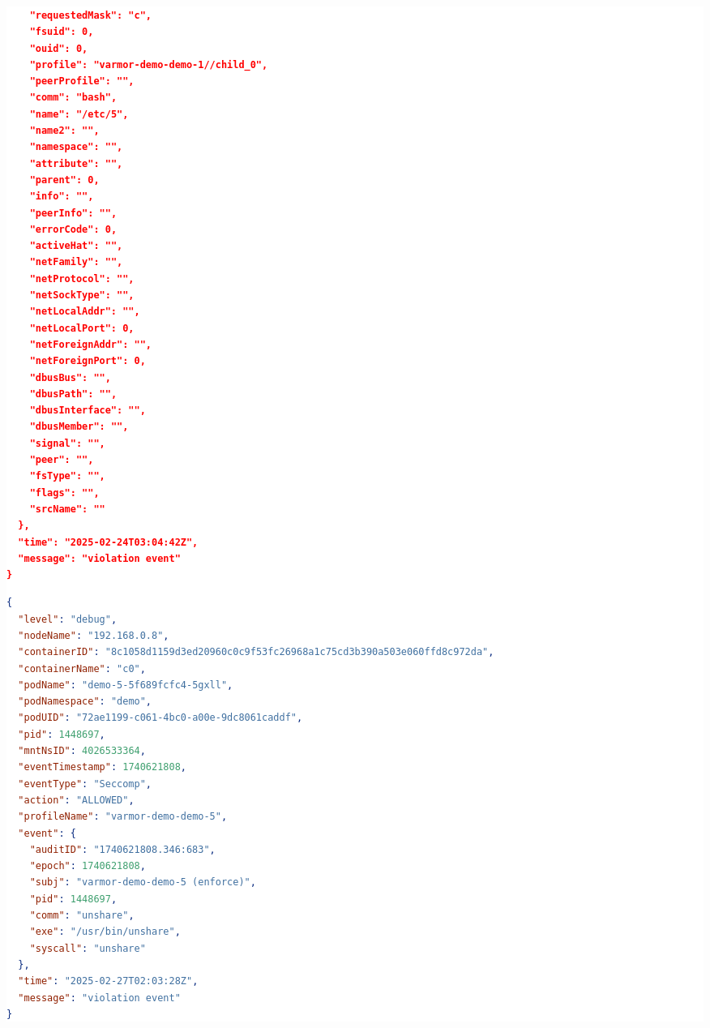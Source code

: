 ```json
    "requestedMask": "c",
    "fsuid": 0,
    "ouid": 0,
    "profile": "varmor-demo-demo-1//child_0",
    "peerProfile": "",
    "comm": "bash",
    "name": "/etc/5",
    "name2": "",
    "namespace": "",
    "attribute": "",
    "parent": 0,
    "info": "",
    "peerInfo": "",
    "errorCode": 0,
    "activeHat": "",
    "netFamily": "",
    "netProtocol": "",
    "netSockType": "",
    "netLocalAddr": "",
    "netLocalPort": 0,
    "netForeignAddr": "",
    "netForeignPort": 0,
    "dbusBus": "",
    "dbusPath": "",
    "dbusInterface": "",
    "dbusMember": "",
    "signal": "",
    "peer": "",
    "fsType": "",
    "flags": "",
    "srcName": ""
  },
  "time": "2025-02-24T03:04:42Z",
  "message": "violation event"
}
```

```json
{
  "level": "debug",
  "nodeName": "192.168.0.8",
  "containerID": "8c1058d1159d3ed20960c0c9f53fc26968a1c75cd3b390a503e060ffd8c972da",
  "containerName": "c0",
  "podName": "demo-5-5f689fcfc4-5gxll",
  "podNamespace": "demo",
  "podUID": "72ae1199-c061-4bc0-a00e-9dc8061caddf",
  "pid": 1448697,
  "mntNsID": 4026533364,
  "eventTimestamp": 1740621808,
  "eventType": "Seccomp",
  "action": "ALLOWED",
  "profileName": "varmor-demo-demo-5",
  "event": {
    "auditID": "1740621808.346:683",
    "epoch": 1740621808,
    "subj": "varmor-demo-demo-5 (enforce)",
    "pid": 1448697,
    "comm": "unshare",
    "exe": "/usr/bin/unshare",
    "syscall": "unshare"
  },
  "time": "2025-02-27T02:03:28Z",
  "message": "violation event"
}
```